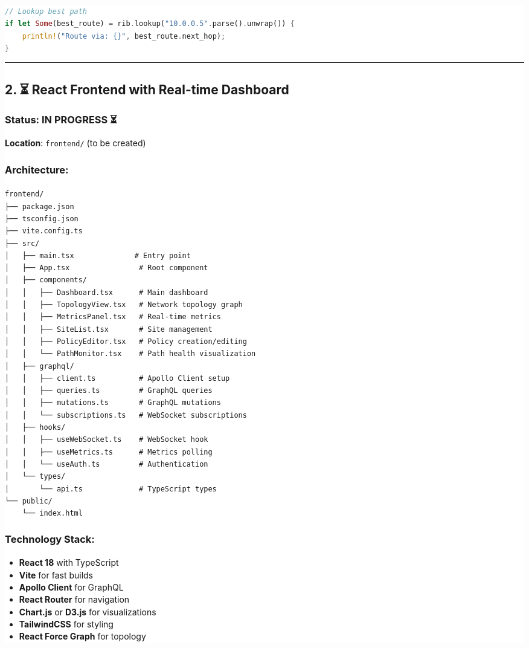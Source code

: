 ```rust
// Lookup best path
if let Some(best_route) = rib.lookup("10.0.0.5".parse().unwrap()) {
    println!("Route via: {}", best_route.next_hop);
}
```

---

## 2. ⏳ React Frontend with Real-time Dashboard

### Status: **IN PROGRESS** ⏳
**Location**: `frontend/` (to be created)

### Architecture:
```
frontend/
├── package.json
├── tsconfig.json
├── vite.config.ts
├── src/
│   ├── main.tsx              # Entry point
│   ├── App.tsx                # Root component
│   ├── components/
│   │   ├── Dashboard.tsx      # Main dashboard
│   │   ├── TopologyView.tsx   # Network topology graph
│   │   ├── MetricsPanel.tsx   # Real-time metrics
│   │   ├── SiteList.tsx       # Site management
│   │   ├── PolicyEditor.tsx   # Policy creation/editing
│   │   └── PathMonitor.tsx    # Path health visualization
│   ├── graphql/
│   │   ├── client.ts          # Apollo Client setup
│   │   ├── queries.ts         # GraphQL queries
│   │   ├── mutations.ts       # GraphQL mutations
│   │   └── subscriptions.ts   # WebSocket subscriptions
│   ├── hooks/
│   │   ├── useWebSocket.ts    # WebSocket hook
│   │   ├── useMetrics.ts      # Metrics polling
│   │   └── useAuth.ts         # Authentication
│   └── types/
│       └── api.ts             # TypeScript types
└── public/
    └── index.html
```

### Technology Stack:
- **React 18** with TypeScript
- **Vite** for fast builds
- **Apollo Client** for GraphQL
- **React Router** for navigation
- **Chart.js** or **D3.js** for visualizations
- **TailwindCSS** for styling
- **React Force Graph** for topology
